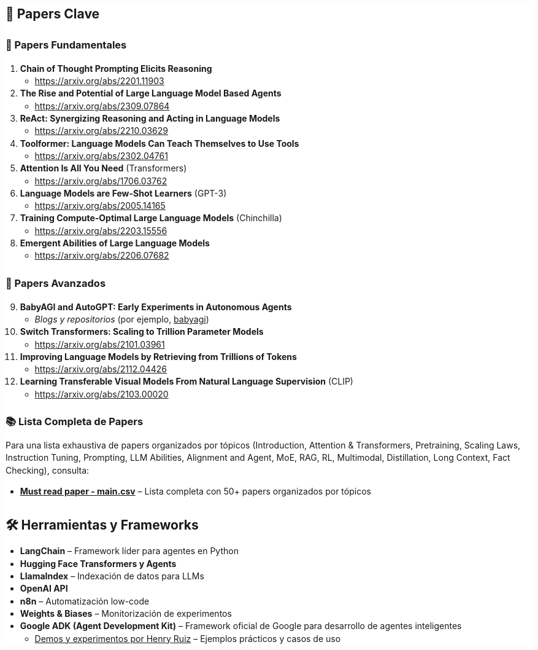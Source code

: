 


## 📝 Papers Clave

### 🎯 Papers Fundamentales
1. **Chain of Thought Prompting Elicits Reasoning**
   - https://arxiv.org/abs/2201.11903
2. **The Rise and Potential of Large Language Model Based Agents**
   - https://arxiv.org/abs/2309.07864
3. **ReAct: Synergizing Reasoning and Acting in Language Models**
   - https://arxiv.org/abs/2210.03629
4. **Toolformer: Language Models Can Teach Themselves to Use Tools**
   - https://arxiv.org/abs/2302.04761
5. **Attention Is All You Need** (Transformers)
   - https://arxiv.org/abs/1706.03762
6. **Language Models are Few-Shot Learners** (GPT-3)
   - https://arxiv.org/abs/2005.14165
7. **Training Compute-Optimal Large Language Models** (Chinchilla)
   - https://arxiv.org/abs/2203.15556
8. **Emergent Abilities of Large Language Models**
   - https://arxiv.org/abs/2206.07682

### 🚀 Papers Avanzados
9. **BabyAGI and AutoGPT: Early Experiments in Autonomous Agents**
   - *Blogs y repositorios* (por ejemplo, [babyagi](https://github.com/yoheinakajima/babyagi))
10. **Switch Transformers: Scaling to Trillion Parameter Models**
    - https://arxiv.org/abs/2101.03961
11. **Improving Language Models by Retrieving from Trillions of Tokens**
    - https://arxiv.org/abs/2112.04426
12. **Learning Transferable Visual Models From Natural Language Supervision** (CLIP)
    - https://arxiv.org/abs/2103.00020

### 📚 Lista Completa de Papers
Para una lista exhaustiva de papers organizados por tópicos (Introduction, Attention & Transformers, Pretraining, Scaling Laws, Instruction Tuning, Prompting, LLM Abilities, Alignment and Agent, MoE, RAG, RL, Multimodal, Distillation, Long Context, Fact Checking), consulta:
- **[Must read paper - main.csv](Must%20read%20paper%20-%20main.csv)** – Lista completa con 50+ papers organizados por tópicos



## 🛠️ Herramientas y Frameworks

- **LangChain** – Framework líder para agentes en Python
- **Hugging Face Transformers y Agents**
- **LlamaIndex** – Indexación de datos para LLMs
- **OpenAI API**
- **n8n** – Automatización low-code
- **Weights & Biases** – Monitorización de experimentos
- **Google ADK (Agent Development Kit)** – Framework oficial de Google para desarrollo de agentes inteligentes
  - [Demos y experimentos por Henry Ruiz](https://github.com/haruiz/agents-experiments/tree/main/frameworks/adk-demos) – Ejemplos prácticos y casos de uso
